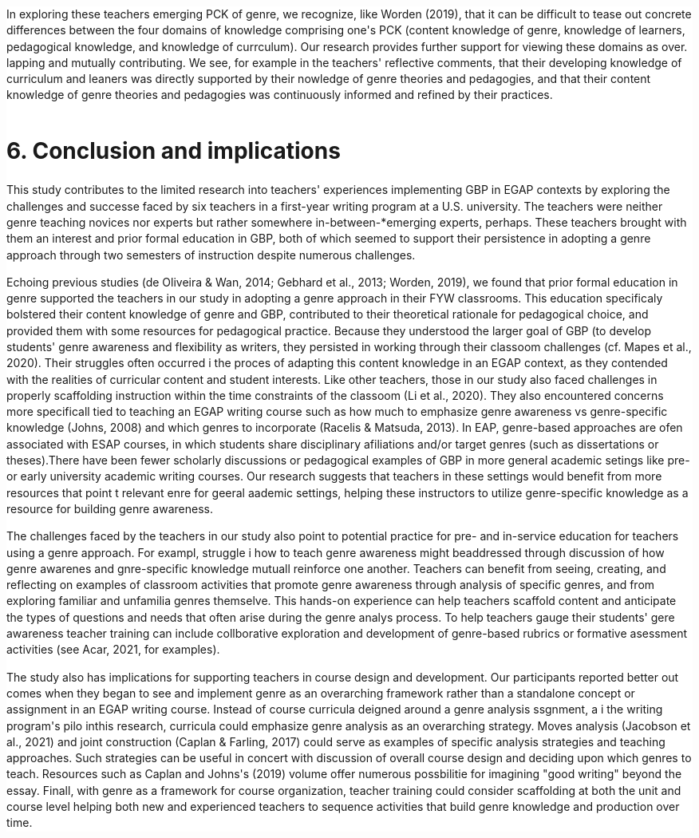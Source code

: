 In exploring these teachers emerging PCK of genre, we recognize, like Worden (2019), that it can be difficult to tease out concrete differences between the four domains of knowledge comprising one's PCK (content knowledge of genre, knowledge of learners, pedagogical knowledge, and knowledge of currculum). Our research provides further support for viewing these domains as over. lapping and mutually contributing. We see, for example in the teachers' reflective comments, that their developing knowledge of curriculum and leaners was directly supported by their nowledge of genre theories and pedagogies, and that their content knowledge of genre theories and pedagogies was continuously informed and refined by their practices.

# 6. Conclusion and implications

This study contributes to the limited research into teachers' experiences implementing GBP in EGAP contexts by exploring the challenges and successe faced by six teachers in a first-year writing program at a U.S. university. The teachers were neither genre teaching novices nor experts but rather somewhere in-between-\*emerging experts, perhaps. These teachers brought with them an interest and prior formal education in GBP, both of which seemed to support their persistence in adopting a genre approach through two semesters of instruction despite numerous challenges.

Echoing previous studies (de Oliveira & Wan, 2014; Gebhard et al., 2013; Worden, 2019), we found that prior formal education in genre supported the teachers in our study in adopting a genre approach in their FYW classrooms. This education specificaly bolstered their content knowledge of genre and GBP, contributed to their theoretical rationale for pedagogical choice, and provided them with some resources for pedagogical practice. Because they understood the larger goal of GBP (to develop students' genre awareness and flexibility as writers, they persisted in working through their classoom challenges (cf. Mapes et al., 2020). Their struggles often occurred i the proces of adapting this content knowledge in an EGAP context, as they contended with the realities of curricular content and student interests. Like other teachers, those in our study also faced challenges in properly scaffolding instruction within the time constraints of the classoom (Li et al., 2020). They also encountered concerns more specificall tied to teaching an EGAP writing course such as how much to emphasize genre awareness vs genre-specific knowledge (Johns, 2008) and which genres to incorporate (Racelis & Matsuda, 2013). In EAP, genre-based approaches are ofen associated with ESAP courses, in which students share disciplinary afiliations and/or target genres (such as dissertations or theses).There have been fewer scholarly discussions or pedagogical examples of GBP in more general academic setings like pre- or early university academic writing courses. Our research suggests that teachers in these settings would benefit from more resources that point t relevant enre for geeral aademic settings, helping these instructors to utilize genre-specific knowledge as a resource for building genre awareness.

The challenges faced by the teachers in our study also point to potential practice for pre- and in-service education for teachers using a genre approach. For exampl, struggle i how to teach genre awareness might beaddressed through discussion of how genre awarenes and gnre-specific knowledge mutuall reinforce one another. Teachers can benefit from seeing, creating, and reflecting on examples of classroom activities that promote genre awareness through analysis of specific genres, and from exploring familiar and unfamilia genres themselve. This hands-on experience can help teachers scaffold content and anticipate the types of questions and needs that often arise during the genre analys process. To help teachers gauge their students' gere awareness teacher training can include collborative exploration and development of genre-based rubrics or formative asessment activities (see Acar, 2021, for examples).

The study also has implications for supporting teachers in course design and development. Our participants reported better out comes when they began to see and implement genre as an overarching framework rather than a standalone concept or assignment in an EGAP writing course. Instead of course curricula deigned around a genre analysis ssgnment, a i the writing program's pilo inthis research, curricula could emphasize genre analysis as an overarching strategy. Moves analysis (Jacobson et al., 2021) and joint construction (Caplan & Farling, 2017) could serve as examples of specific analysis strategies and teaching approaches. Such strategies can be useful in concert with discussion of overall course design and deciding upon which genres to teach. Resources such as Caplan and Johns's (2019) volume offer numerous possbilitie for imagining "good writing" beyond the essay. Finall, with genre as a framework for course organization, teacher training could consider scaffolding at both the unit and course level helping both new and experienced teachers to sequence activities that build genre knowledge and production over time.
